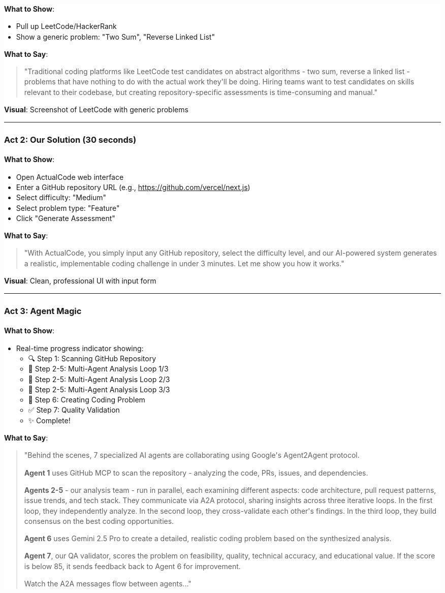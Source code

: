 **What to Show**:
- Pull up LeetCode/HackerRank
- Show a generic problem: "Two Sum", "Reverse Linked List"

**What to Say**:
> "Traditional coding platforms like LeetCode test candidates on abstract algorithms - two sum, reverse a linked list - problems that have nothing to do with the actual work they'll be doing. Hiring teams want to test candidates on skills relevant to their codebase, but creating repository-specific assessments is time-consuming and manual."

**Visual**: Screenshot of LeetCode with generic problems

---

### Act 2: Our Solution (30 seconds)

**What to Show**:
- Open ActualCode web interface
- Enter a GitHub repository URL (e.g., https://github.com/vercel/next.js)
- Select difficulty: "Medium"
- Select problem type: "Feature"
- Click "Generate Assessment"

**What to Say**:
> "With ActualCode, you simply input any GitHub repository, select the difficulty level, and our AI-powered system generates a realistic, implementable coding challenge in under 3 minutes. Let me show you how it works."

**Visual**: Clean, professional UI with input form

---

### Act 3: Agent Magic 

**What to Show**:
- Real-time progress indicator showing:
  - 🔍 Step 1: Scanning GitHub Repository 
  - 🔄 Step 2-5: Multi-Agent Analysis Loop 1/3 
  - 🔄 Step 2-5: Multi-Agent Analysis Loop 2/3  
  - 🔄 Step 2-5: Multi-Agent Analysis Loop 3/3  
  - 📝 Step 6: Creating Coding Problem  
  - ✅ Step 7: Quality Validation   
  - ✨ Complete!    

**What to Say**:
> "Behind the scenes, 7 specialized AI agents are collaborating using Google's Agent2Agent protocol. 
>
> **Agent 1** uses GitHub MCP to scan the repository - analyzing the code, PRs, issues, and dependencies.
>
> **Agents 2-5** - our analysis team - run in parallel, each examining different aspects: code architecture, pull request patterns, issue trends, and tech stack. They communicate via A2A protocol, sharing insights across three iterative loops. In the first loop, they independently analyze. In the second loop, they cross-validate each other's findings. In the third loop, they build consensus on the best coding opportunities.
>
> **Agent 6** uses Gemini 2.5 Pro to create a detailed, realistic coding problem based on the synthesized analysis.
>
> **Agent 7**, our QA validator, scores the problem on feasibility, quality, technical accuracy, and educational value. If the score is below 85, it sends feedback back to Agent 6 for improvement.
>
> Watch the A2A messages flow between agents..."
